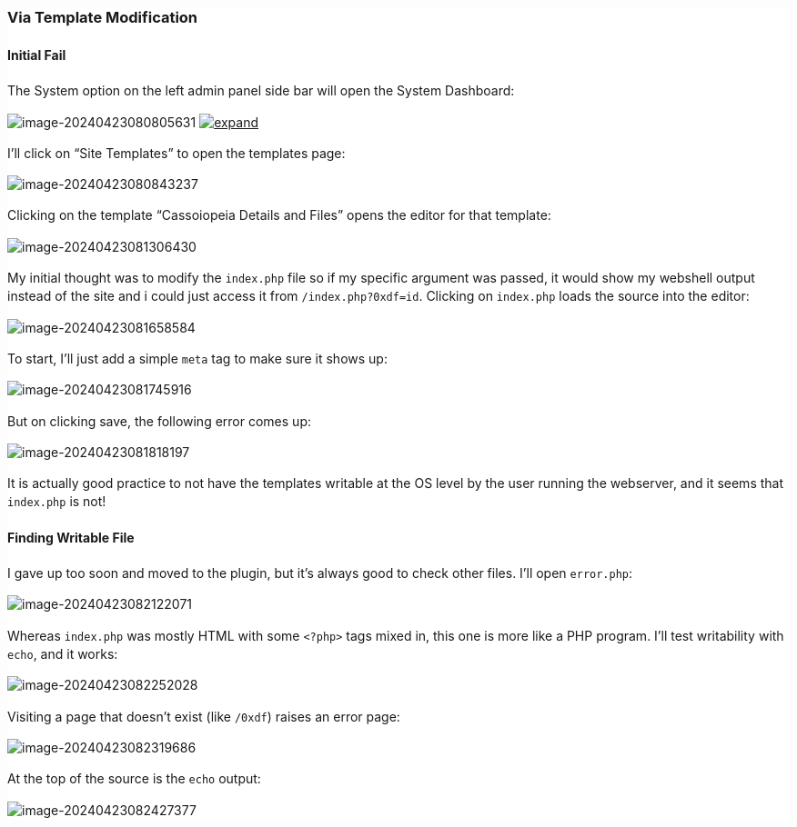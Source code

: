 ### Via Template Modification

#### Initial Fail

The System option on the left admin panel side bar will open the System Dashboard:

![image-20240423080805631](/img/image-20240423080805631.png)
[![expand](/icons/expand.png)](javascript:void(0) "Click to expand for full content")

I’ll click on “Site Templates” to open the templates page:

![image-20240423080843237](/img/image-20240423080843237.png)

Clicking on the template “Cassoiopeia Details and Files” opens the editor for that template:

![image-20240423081306430](/img/image-20240423081306430.png)

My initial thought was to modify the `index.php` file so if my specific argument was passed, it would show my webshell output instead of the site and i could just access it from `/index.php?0xdf=id`. Clicking on `index.php` loads the source into the editor:

![image-20240423081658584](/img/image-20240423081658584.png)

To start, I’ll just add a simple `meta` tag to make sure it shows up:

![image-20240423081745916](/img/image-20240423081745916.png)

But on clicking save, the following error comes up:

![image-20240423081818197](/img/image-20240423081818197.png)

It is actually good practice to not have the templates writable at the OS level by the user running the webserver, and it seems that `index.php` is not!

#### Finding Writable File

I gave up too soon and moved to the plugin, but it’s always good to check other files. I’ll open `error.php`:

![image-20240423082122071](/img/image-20240423082122071.png)

Whereas `index.php` was mostly HTML with some `<?php>` tags mixed in, this one is more like a PHP program. I’ll test writability with `echo`, and it works:

![image-20240423082252028](/img/image-20240423082252028.png)

Visiting a page that doesn’t exist (like `/0xdf`) raises an error page:

![image-20240423082319686](/img/image-20240423082319686.png)

At the top of the source is the `echo` output:

![image-20240423082427377](/img/image-20240423082427377.png)
